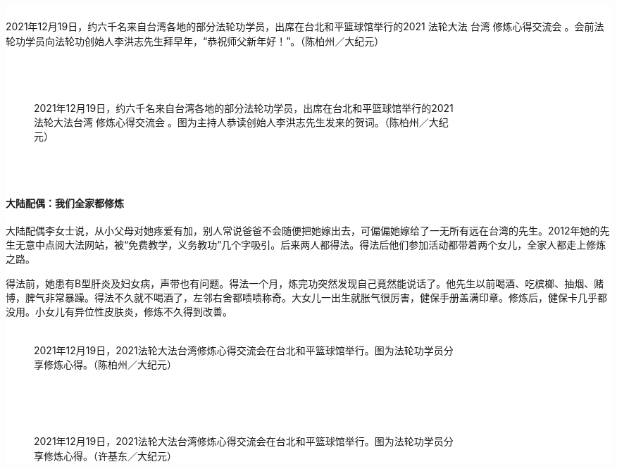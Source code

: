  <ok href=" https://i.epochtimes.com/assets/uploads/2021/12/id13446239-2112182319052384-711x400.jpg" rel="noreferrer noopener" target="_blank">
  <img alt="" class="size-medium_vertical wp-image-13446239" src="https://i.epochtimes.com/assets/uploads/2021/12/id13446239-2112182319052384-711x400.jpg"/>
 </ok>
 <br/><figcaption class="wp-caption-text" id="caption-attachment-13446239">
  2021年12月19日，约六千名来自台湾各地的部分法轮功学员，出席在台北和平篮球馆举行的2021
  <ok href="https://www.epochtimes.com/gb/tag/%E6%B3%95%E8%BD%AE%E5%A4%A7%E6%B3%95.html">
   法轮大法
  </ok>
  台湾
  <ok href="https://www.epochtimes.com/gb/tag/%E4%BF%AE%E7%82%BC%E5%BF%83%E5%BE%97%E4%BA%A4%E6%B5%81%E4%BC%9A.html">
   修炼心得交流会
  </ok>
  。会前法轮功学员向法轮功创始人李洪志先生拜早年，“恭祝师父新年好！”。（陈柏州／大纪元）
 </figcaption><br/>
</figure><br/>
<figure aria-describedby="caption-attachment-13446242" class="wp-caption aligncenter" id="attachment_13446242" style="width: 600px">
 <ok href="https://i.epochtimes.com/assets/uploads/2021/12/id13446242-2112190206092384.jpg" target="_blank">
  <img alt="" class="size-large wp-image-13446242" src="https://i.epochtimes.com/assets/uploads/2021/12/id13446242-2112190206092384-600x400.jpg" title=""/>
 </ok>
 <br/><figcaption class="wp-caption-text" id="caption-attachment-13446242">
  2021年12月19日，约六千名来自台湾各地的部分法轮功学员，出席在台北和平篮球馆举行的2021法轮大法台湾
  <ok href="https://www.epochtimes.com/gb/tag/%E4%BF%AE%E7%82%BC%E5%BF%83%E5%BE%97%E4%BA%A4%E6%B5%81%E4%BC%9A.html">
   修炼心得交流会
  </ok>
  。图为主持人恭读创始人李洪志先生发来的贺词。（陈柏州／大纪元）
 </figcaption><br/>
</figure><br/>
<h4>
 大陆配偶：我们全家都修炼
</h4>
<p>
 大陆配偶李女士说，从小父母对她疼爱有加，别人常说爸爸不会随便把她嫁出去，可偏偏她嫁给了一无所有远在台湾的先生。2012年她的先生无意中点阅大法网站，被“免费教学，义务教功”几个字吸引。后来两人都得法。得法后他们参加活动都带着两个女儿，全家人都走上修炼之路。
</p>
<p>
 得法前，她患有B型肝炎及妇女病，声带也有问题。得法一个月，炼完功突然发现自己竟然能说话了。他先生以前喝酒、吃槟榔、抽烟、赌博，脾气非常暴躁。得法不久就不喝酒了，左邻右舍都啧啧称奇。大女儿一出生就胀气很厉害，健保手册盖满印章。修炼后，健保卡几乎都没用。小女儿有异位性皮肤炎，修炼不久得到改善。
</p>
<figure aria-describedby="caption-attachment-13446243" class="wp-caption aligncenter" id="attachment_13446243" style="width: 600px">
 <ok href="https://i.epochtimes.com/assets/uploads/2021/12/id13446243-2112190208282384.jpg" target="_blank">
  <img alt="" class="size-large wp-image-13446243" src="https://i.epochtimes.com/assets/uploads/2021/12/id13446243-2112190208282384-600x400.jpg" title=""/>
 </ok>
 <br/><figcaption class="wp-caption-text" id="caption-attachment-13446243">
  2021年12月19日，2021法轮大法台湾修炼心得交流会在台北和平篮球馆举行。图为法轮功学员分享修炼心得。（陈柏州／大纪元）
 </figcaption><br/>
</figure><br/>
<figure aria-describedby="caption-attachment-13446277" class="wp-caption aligncenter" id="attachment_13446277" style="width: 600px">
 <ok href=" https://i.epochtimes.com/assets/uploads/2021/12/id13446277-2112190320082384-600x400.jpg" rel="noreferrer noopener" target="_blank">
  <img alt="" class="size-medium_vertical wp-image-13446277" src="https://i.epochtimes.com/assets/uploads/2021/12/id13446277-2112190320082384-600x400.jpg"/>
 </ok>
 <br/><figcaption class="wp-caption-text" id="caption-attachment-13446277">
  2021年12月19日，2021法轮大法台湾修炼心得交流会在台北和平篮球馆举行。图为法轮功学员分享修炼心得。（许基东／大纪元）